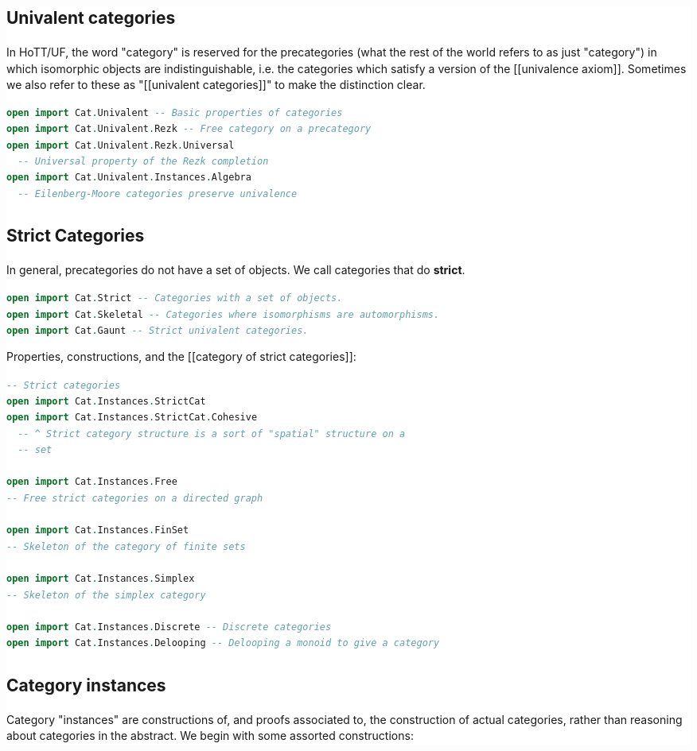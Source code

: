 ## Univalent categories

In HoTT/UF, the word "category" is reserved for the precategories (what
the rest of the world refers to as just "category") in which isomorphic
objects are indistinguishable, i.e. the categories which satisfy a
version of the [[univalence axiom]]. Sometimes we also refer to these as
"[[univalent categories]]" to make the distinction clear.

```agda
open import Cat.Univalent -- Basic properties of categories
open import Cat.Univalent.Rezk -- Free category on a precategory
open import Cat.Univalent.Rezk.Universal
  -- Universal property of the Rezk completion
open import Cat.Univalent.Instances.Algebra
  -- Eilenberg-Moore categories preserve univalence
```

## Strict Categories

In general, precategories do not have a set of objects. We call categories
that do **strict**.

```agda
open import Cat.Strict -- Categories with a set of objects.
open import Cat.Skeletal -- Categories where isomorphisms are automorphisms.
open import Cat.Gaunt -- Strict univalent categories.
```

Properties, constructions, and the [[category of strict categories]]:

```agda
-- Strict categories
open import Cat.Instances.StrictCat
open import Cat.Instances.StrictCat.Cohesive
  -- ^ Strict category structure is a sort of "spatial" structure on a
  -- set

open import Cat.Instances.Free
-- Free strict categories on a directed graph

open import Cat.Instances.FinSet
-- Skeleton of the category of finite sets

open import Cat.Instances.Simplex
-- Skeleton of the simplex category

open import Cat.Instances.Discrete -- Discrete categories
open import Cat.Instances.Delooping -- Delooping a monoid to give a category
```

## Category instances

Category "instances" are constructions of, and proofs associated to, the
construction of actual categories, rather than reasoning about
categories in the abstract. We begin with some assorted constructions:


[GitHub]: https://github.com/plt-amy/1lab
[Discord]: https://discord.gg/Zp2e8hYsuX
[cccc]: https://github.com/plt-amy/1lab/blob/main/CODE_OF_CONDUCT.md
[the HoTT Book]: https://homotopytypetheory.org/book
[Introduction to Univalent Foundations of Mathematics with Agda]: https://www.cs.bham.ac.uk/~mhe/HoTT-UF-in-Agda-Lecture-Notes/HoTT-UF-Agda.html
[agda-unimath]: https://unimath.github.io/agda-unimath/
[Inria Sans]: https://fonts.google.com/specimen/Inria+Sans
[EB Garamond]: https://fonts.google.com/specimen/EB+Garamond
[frct]: https://www.jonmsterling.com/frct-003I.xml
[slice categories]: Cat.Instances.Slice.html